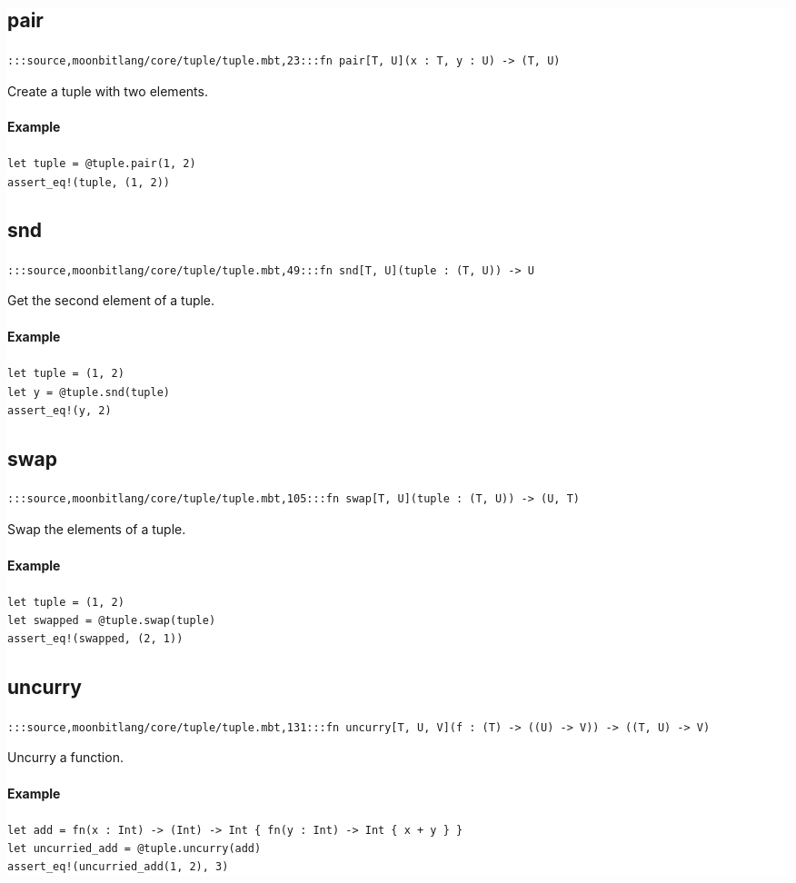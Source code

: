## pair

```moonbit
:::source,moonbitlang/core/tuple/tuple.mbt,23:::fn pair[T, U](x : T, y : U) -> (T, U)
```

 Create a tuple with two elements.

 #### Example
 ```
 let tuple = @tuple.pair(1, 2)
 assert_eq!(tuple, (1, 2))
 ```

## snd

```moonbit
:::source,moonbitlang/core/tuple/tuple.mbt,49:::fn snd[T, U](tuple : (T, U)) -> U
```

 Get the second element of a tuple.

 #### Example
 ```
 let tuple = (1, 2)
 let y = @tuple.snd(tuple)
 assert_eq!(y, 2)
 ```

## swap

```moonbit
:::source,moonbitlang/core/tuple/tuple.mbt,105:::fn swap[T, U](tuple : (T, U)) -> (U, T)
```

 Swap the elements of a tuple.

 #### Example
 ```
 let tuple = (1, 2)
 let swapped = @tuple.swap(tuple)
 assert_eq!(swapped, (2, 1))
 ```

## uncurry

```moonbit
:::source,moonbitlang/core/tuple/tuple.mbt,131:::fn uncurry[T, U, V](f : (T) -> ((U) -> V)) -> ((T, U) -> V)
```

 Uncurry a function.

 #### Example
 ```
 let add = fn(x : Int) -> (Int) -> Int { fn(y : Int) -> Int { x + y } }
 let uncurried_add = @tuple.uncurry(add)
 assert_eq!(uncurried_add(1, 2), 3)
 ```
